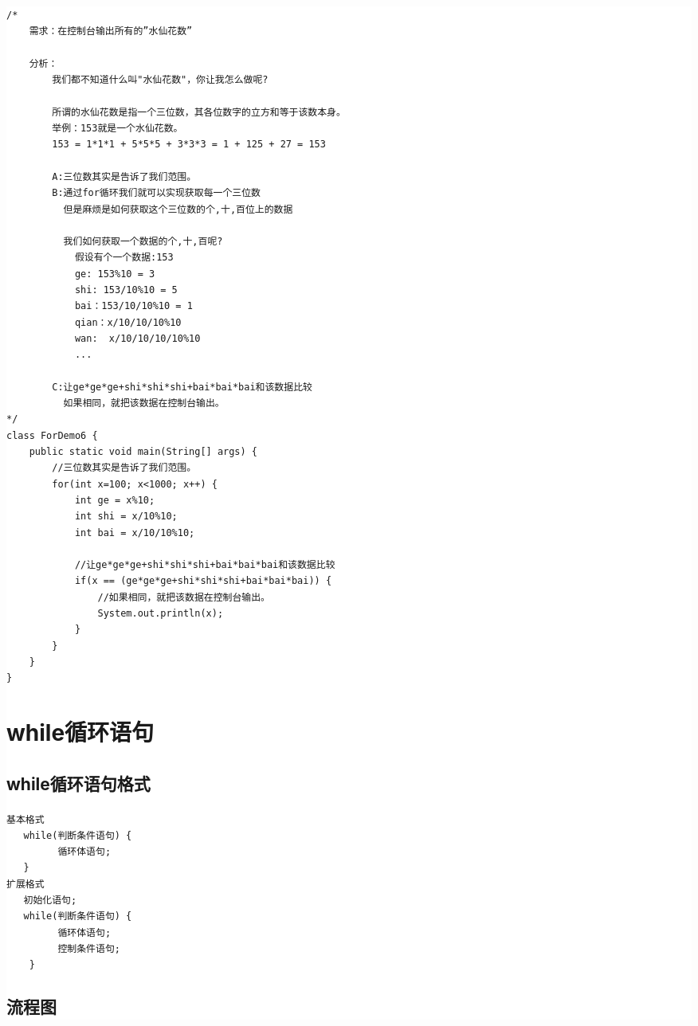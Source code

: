 ```
/*
	需求：在控制台输出所有的”水仙花数”
	
	分析：
		我们都不知道什么叫"水仙花数"，你让我怎么做呢?
		
		所谓的水仙花数是指一个三位数，其各位数字的立方和等于该数本身。
		举例：153就是一个水仙花数。
		153 = 1*1*1 + 5*5*5 + 3*3*3 = 1 + 125 + 27 = 153

		A:三位数其实是告诉了我们范围。
		B:通过for循环我们就可以实现获取每一个三位数
		  但是麻烦是如何获取这个三位数的个,十,百位上的数据
		  
		  我们如何获取一个数据的个,十,百呢?
			假设有个一个数据:153
			ge:	153%10 = 3
			shi: 153/10%10 = 5
			bai：153/10/10%10 = 1
			qian：x/10/10/10%10
			wan:  x/10/10/10/10%10
			...

		C:让ge*ge*ge+shi*shi*shi+bai*bai*bai和该数据比较
		  如果相同，就把该数据在控制台输出。
*/
class ForDemo6 {
	public static void main(String[] args) {
		//三位数其实是告诉了我们范围。
		for(int x=100; x<1000; x++) {
			int ge = x%10;
			int shi = x/10%10;
			int bai = x/10/10%10;
			
			//让ge*ge*ge+shi*shi*shi+bai*bai*bai和该数据比较
			if(x == (ge*ge*ge+shi*shi*shi+bai*bai*bai)) {
				//如果相同，就把该数据在控制台输出。
				System.out.println(x);
			}
		}
	}
}
```
# while循环语句
## while循环语句格式

```
基本格式
   while(判断条件语句) {
         循环体语句;
   }
扩展格式
   初始化语句;
   while(判断条件语句) {
         循环体语句;
         控制条件语句;
    }
```
## 流程图